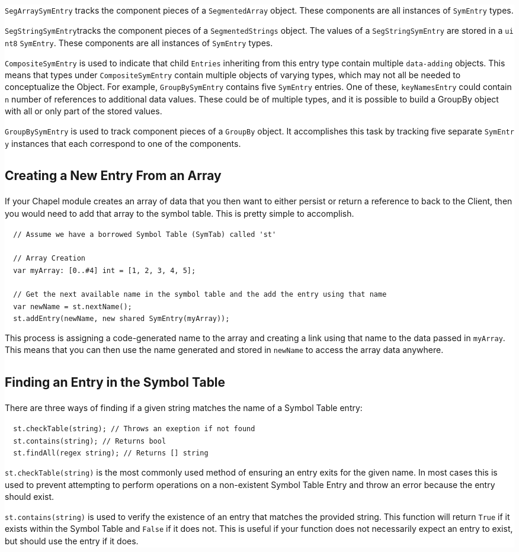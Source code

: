 `SegArraySymEntry` tracks the component pieces of a `SegmentedArray` object. These components are all instances of `SymEntry` types.

`SegStringSymEntry`tracks the component pieces of a `SegmentedStrings` object. The values of a `SegStringSymEntry` are stored in a `uint8` `SymEntry`. These components are all instances of `SymEntry` types.

`CompositeSymEntry` is used to indicate that child `Entries` inheriting from this entry type contain multiple `data-adding` objects. This means that types under `CompositeSymEntry` contain multiple objects of varying types, which may not all be needed to conceptualize the Object. For example, `GroupBySymEntry` contains five `SymEntry` entries. One of these, `keyNamesEntry` could contain `n` number of references to additional data values. These could be of multiple types, and it is possible to build a GroupBy object with all or only part of the stored values.

`GroupBySymEntry` is used to track component pieces of a `GroupBy` object. It accomplishes this task by tracking five separate `SymEntry` instances that each correspond to one of the components.

<a id="addSym"></a>
## Creating a New Entry From an Array

If your Chapel module creates an array of data that you then want to either persist or return a reference to back to the Client, then you would need to add that array to the symbol table. This is pretty simple to accomplish.

```chapel
  // Assume we have a borrowed Symbol Table (SymTab) called 'st'
  
  // Array Creation
  var myArray: [0..#4] int = [1, 2, 3, 4, 5];
  
  // Get the next available name in the symbol table and the add the entry using that name
  var newName = st.nextName();
  st.addEntry(newName, new shared SymEntry(myArray));
```

This process is assigning a code-generated name to the array and creating a link using that name to the data passed in `myArray`. This means that you can then use the name generated and stored in `newName` to access the array data anywhere.

<a id="findSym"></a>
## Finding an Entry in the Symbol Table

There are three ways of finding if a given string matches the name of a Symbol Table entry:

```chapel
  st.checkTable(string); // Throws an exeption if not found
  st.contains(string); // Returns bool
  st.findAll(regex string); // Returns [] string
```

`st.checkTable(string)` is the most commonly used method of ensuring an entry exits for the given name. In most cases this is used to prevent attempting to perform operations on a non-existent Symbol Table Entry and throw an error because the entry should exist.

`st.contains(string)` is used to verify the existence of an entry that matches the provided string. This function will return `True` if it exists within the Symbol Table and `False` if it does not. This is useful if your function does not necessarily expect an entry to exist, but should use the entry if it does.
